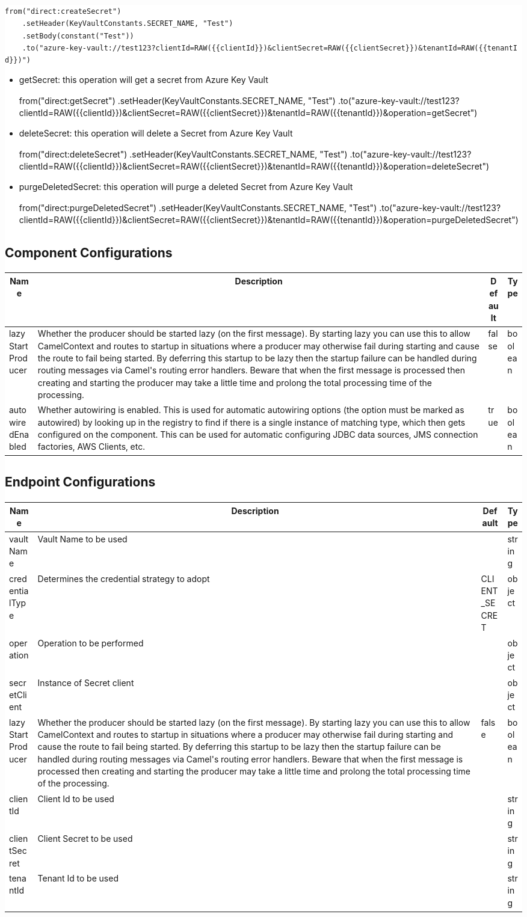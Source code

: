     from("direct:createSecret")
        .setHeader(KeyVaultConstants.SECRET_NAME, "Test")
        .setBody(constant("Test"))
        .to("azure-key-vault://test123?clientId=RAW({{clientId}})&clientSecret=RAW({{clientSecret}})&tenantId=RAW({{tenantId}})")

-   getSecret: this operation will get a secret from Azure Key Vault



    from("direct:getSecret")
        .setHeader(KeyVaultConstants.SECRET_NAME, "Test")
        .to("azure-key-vault://test123?clientId=RAW({{clientId}})&clientSecret=RAW({{clientSecret}})&tenantId=RAW({{tenantId}})&operation=getSecret")

-   deleteSecret: this operation will delete a Secret from Azure Key
    Vault



    from("direct:deleteSecret")
        .setHeader(KeyVaultConstants.SECRET_NAME, "Test")
        .to("azure-key-vault://test123?clientId=RAW({{clientId}})&clientSecret=RAW({{clientSecret}})&tenantId=RAW({{tenantId}})&operation=deleteSecret")

-   purgeDeletedSecret: this operation will purge a deleted Secret from
    Azure Key Vault



    from("direct:purgeDeletedSecret")
        .setHeader(KeyVaultConstants.SECRET_NAME, "Test")
        .to("azure-key-vault://test123?clientId=RAW({{clientId}})&clientSecret=RAW({{clientSecret}})&tenantId=RAW({{tenantId}})&operation=purgeDeletedSecret")

## Component Configurations

  
|Name|Description|Default|Type|
|---|---|---|---|
|lazyStartProducer|Whether the producer should be started lazy (on the first message). By starting lazy you can use this to allow CamelContext and routes to startup in situations where a producer may otherwise fail during starting and cause the route to fail being started. By deferring this startup to be lazy then the startup failure can be handled during routing messages via Camel's routing error handlers. Beware that when the first message is processed then creating and starting the producer may take a little time and prolong the total processing time of the processing.|false|boolean|
|autowiredEnabled|Whether autowiring is enabled. This is used for automatic autowiring options (the option must be marked as autowired) by looking up in the registry to find if there is a single instance of matching type, which then gets configured on the component. This can be used for automatic configuring JDBC data sources, JMS connection factories, AWS Clients, etc.|true|boolean|

## Endpoint Configurations

  
|Name|Description|Default|Type|
|---|---|---|---|
|vaultName|Vault Name to be used||string|
|credentialType|Determines the credential strategy to adopt|CLIENT\_SECRET|object|
|operation|Operation to be performed||object|
|secretClient|Instance of Secret client||object|
|lazyStartProducer|Whether the producer should be started lazy (on the first message). By starting lazy you can use this to allow CamelContext and routes to startup in situations where a producer may otherwise fail during starting and cause the route to fail being started. By deferring this startup to be lazy then the startup failure can be handled during routing messages via Camel's routing error handlers. Beware that when the first message is processed then creating and starting the producer may take a little time and prolong the total processing time of the processing.|false|boolean|
|clientId|Client Id to be used||string|
|clientSecret|Client Secret to be used||string|
|tenantId|Tenant Id to be used||string|
